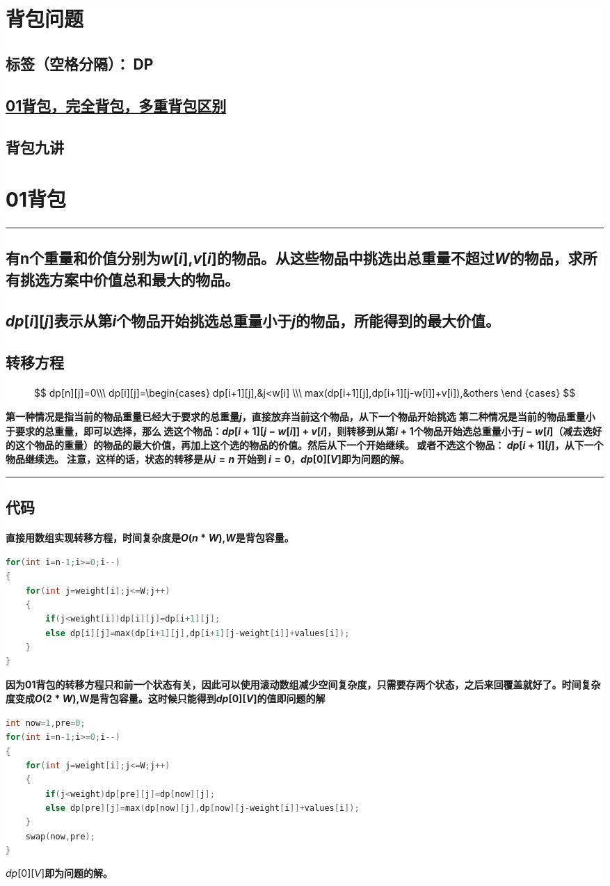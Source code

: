 # 背包问题

标签（空格分隔）： DP
---
## [01背包，完全背包，多重背包区别](http://www.cppblog.com/tanky-woo/archive/2010/07/31/121803.html)
**背包九讲**
---
# 01背包
---
有n个重量和价值分别为$w[i]$,$v[i]$的物品。从这些物品中挑选出总重量不超过$W$的物品，求所有挑选方案中价值总和最大的物品。
---
**$dp[i][j]$表示从第$i$个物品开始挑选总重量小于$j$的物品，所能得到的最大价值。**
---
## **转移方程**
$$
dp[n][j]=0\\\
dp[i][j]=\begin{cases}
dp[i+1][j],&j<w[i] \\\
max(dp[i+1][j],dp[i+1][j-w[i]]+v[i]),&others
\end {cases}
$$

**第一种情况是指当前的物品重量已经大于要求的总重量$j$，直接放弃当前这个物品，从下一个物品开始挑选**
**第二种情况是当前的物品重量小于要求的总重量，即可以选择，那么
选这个物品：$dp[i+1][j-w[i]]+v[i]$，则转移到从第$i+1$个物品开始选总重量小于$j-w[i]$（减去选好的这个物品的重量）的物品的最大价值，再加上这个选的物品的价值。然后从下一个开始继续。
或者不选这个物品： $dp[i+1][j]$，从下一个物品继续选。**
**注意，这样的话，状态的转移是从$i=n$ 开始到 $i=0$，$dp[0][V]$即为问题的解。**

---
## **代码**
**直接用数组实现转移方程，时间复杂度是$O(n*W)$,$W$是背包容量。**
```c++
for(int i=n-1;i>=0;i--)
{
	for(int j=weight[i];j<=W;j++)
	{
		if(j<weight[i])dp[i][j]=dp[i+1][j];
		else dp[i][j]=max(dp[i+1][j],dp[i+1][j-weight[i]]+values[i]);
	}
}
```
**因为01背包的转移方程只和前一个状态有关，因此可以使用滚动数组减少空间复杂度，只需要存两个状态，之后来回覆盖就好了。时间复杂度变成$O(2*W)$,W是背包容量。这时候只能得到$dp[0][V]$的值即问题的解**
```c++
int now=1,pre=0;
for(int i=n-1;i>=0;i--)
{
	for(int j=weight[i];j<=W;j++)
	{
		if(j<weight)dp[pre][j]=dp[now][j];
		else dp[pre][j]=max(dp[now][j],dp[now][j-weight[i]]+values[i]);
	}
	swap(now,pre);
}
```
$dp[0][V]$**即为问题的解。**